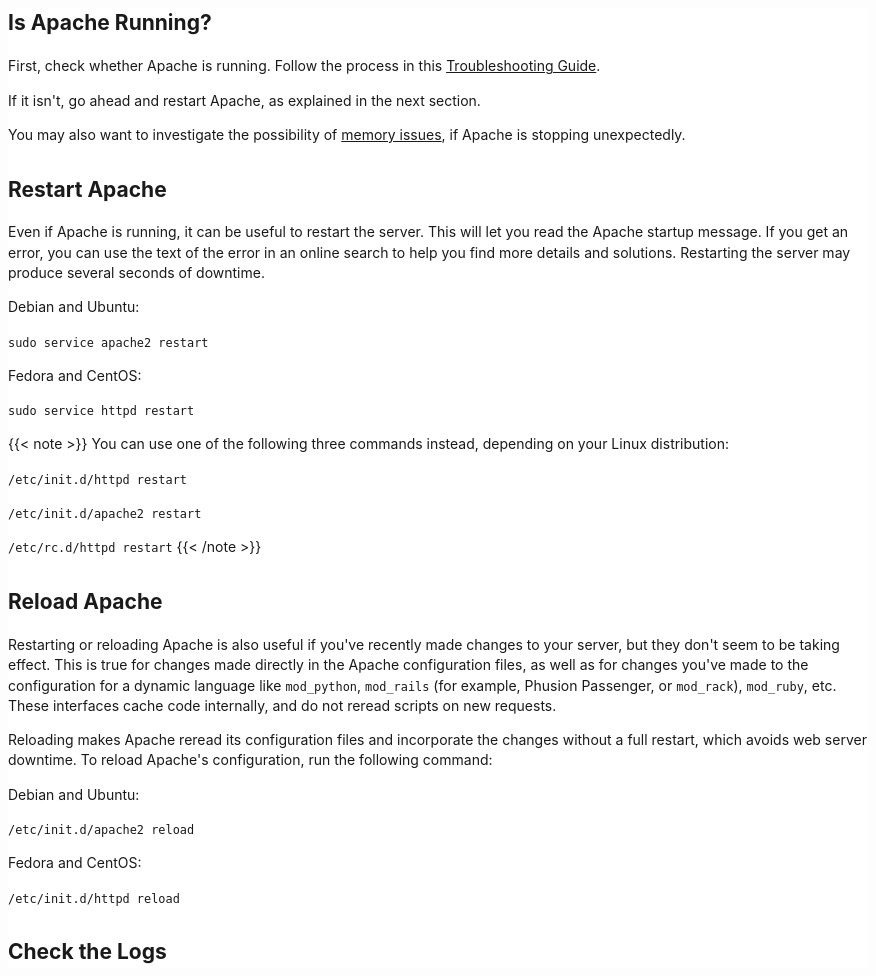 ## Is Apache Running?

First, check whether Apache is running. Follow the process in this [Troubleshooting Guide](/docs/troubleshooting/troubleshooting/#is-the-web-server-running).

If it isn't, go ahead and restart Apache, as explained in the next section.

You may also want to investigate the possibility of [memory issues](/docs/troubleshooting/troubleshooting-memory-and-networking-issues#diagnosing-and-fixing-memory-issues), if Apache is stopping unexpectedly.

## Restart Apache

Even if Apache is running, it can be useful to restart the server. This will let you read the Apache startup message. If you get an error, you can use the text of the error in an online search to help you find more details and solutions. Restarting the server may produce several seconds of downtime.

Debian and Ubuntu:

    sudo service apache2 restart

Fedora and CentOS:

    sudo service httpd restart

{{< note >}}
You can use one of the following three commands instead, depending on your Linux distribution:

`/etc/init.d/httpd restart`

`/etc/init.d/apache2 restart`

`/etc/rc.d/httpd restart`
{{< /note >}}

## Reload Apache

Restarting or reloading Apache is also useful if you've recently made changes to your server, but they don't seem to be taking effect. This is true for changes made directly in the Apache configuration files, as well as for changes you've made to the configuration for a dynamic language like `mod_python`, `mod_rails` (for example, Phusion Passenger, or `mod_rack`), `mod_ruby`, etc. These interfaces cache code internally, and do not reread scripts on new requests.

Reloading makes Apache reread its configuration files and incorporate the changes without a full restart, which avoids web server downtime. To reload Apache's configuration, run the following command:

Debian and Ubuntu:

    /etc/init.d/apache2 reload

Fedora and CentOS:

    /etc/init.d/httpd reload

## Check the Logs
